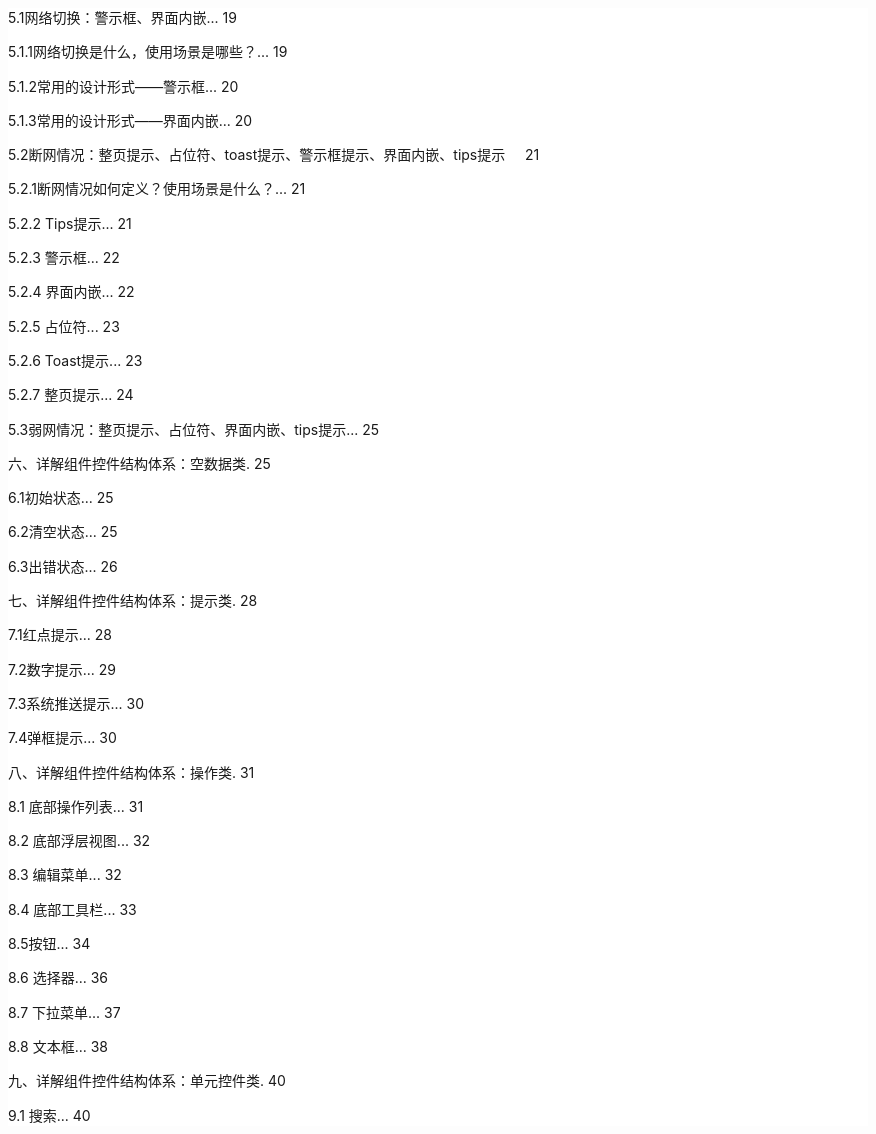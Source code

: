 5.1网络切换：警示框、界面内嵌... 19

5.1.1网络切换是什么，使用场景是哪些？... 19

5.1.2常用的设计形式——警示框... 20

5.1.3常用的设计形式——界面内嵌... 20

5.2断网情况：整页提示、占位符、toast提示、警示框提示、界面内嵌、tips提示     21

5.2.1断网情况如何定义？使用场景是什么？... 21

5.2.2 Tips提示... 21

5.2.3 警示框... 22

5.2.4 界面内嵌... 22

5.2.5 占位符... 23

5.2.6 Toast提示... 23

5.2.7 整页提示... 24

5.3弱网情况：整页提示、占位符、界面内嵌、tips提示... 25

六、详解组件控件结构体系：空数据类. 25

6.1初始状态... 25

6.2清空状态... 25

6.3出错状态... 26

七、详解组件控件结构体系：提示类. 28

7.1红点提示... 28

7.2数字提示... 29

7.3系统推送提示... 30

7.4弹框提示... 30

八、详解组件控件结构体系：操作类. 31

8.1 底部操作列表... 31

8.2 底部浮层视图... 32

8.3 编辑菜单... 32

8.4 底部工具栏... 33

8.5按钮... 34

8.6 选择器... 36

8.7 下拉菜单... 37

8.8 文本框... 38

九、详解组件控件结构体系：单元控件类. 40

9.1 搜索... 40
